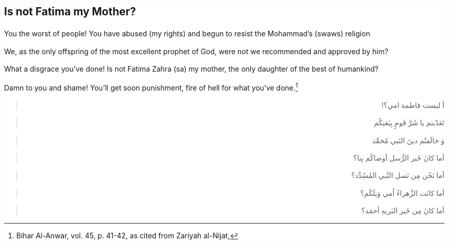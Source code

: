 Is not Fatima my Mother?
------------------------

You the worst of people! You have abused (my rights) and begun to resist
the Mohammad’s (swaws) religion

We, as the only offspring of the most excellent prophet of God, were not
we recommended and approved by him?

What a disgrace you’ve done! Is not Fatima Zahra (sa) my mother, the
only daughter of the best of humankind?

Damn to you and shame! You’ll get soon punishment, fire of hell for what
you’ve done.[^2]

<blockquote dir="rtl">
  <p>
أ ليست فاطمة امي؟!
  </p>
</blockquote>

<blockquote dir="rtl">
  <p>
تَعَدّيتم يا شَرَّ قَومٍ بِبَغيکُم
  </p>
</blockquote>

<blockquote dir="rtl">
  <p>
وَ خالَفتُم دينَ النَبي مُحمَّد
  </p>
</blockquote>

<blockquote dir="rtl">
  <p>
أما کانَ خَير الرُّسل أوصاکُم بِنا؟
  </p>
</blockquote>

<blockquote dir="rtl">
  <p>
أما نَحُن مِن نَسل النَّبي المُسُدَّد؟
  </p>
</blockquote>

<blockquote dir="rtl">
  <p>
أما کانَت الزَّهراءُ اُمي وَيلَکُم؟
  </p>
</blockquote>

<blockquote dir="rtl">
  <p>
أما کانَ مِن خَير البَريهِ أحمَد؟
  </p>
</blockquote>


[^1]: Bihar Al-Anwar, vol. 78, p. 123; Kashf al Ghammah, vol. 2, p. 35;
[^2]: Bihar Al-Anwar, vol. 45, p. 41-42, as cited from Zariyah al-Nijat,
[^3]: Bihar Al-Anwar, vol. 78, p. 124; Kashf al Ghammah, vol. 2, p. 36.
[^4]: Bihar Al-Anwar, vol. 45, p. 47-48; Zariyah al-Nijat, p. 280.
[^5]: Bihar Al-Anwar, vol. 45, p. 49; Zariyah al-Nijat, p. 282.